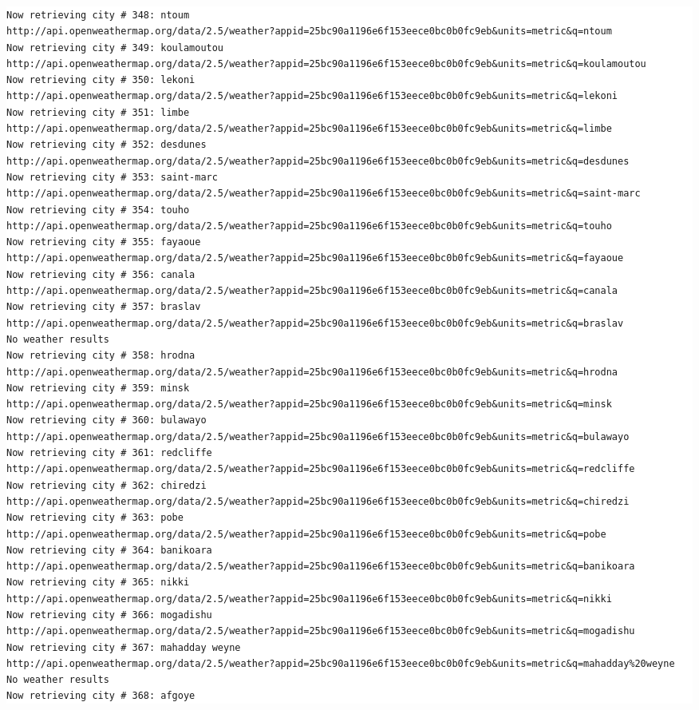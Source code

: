     Now retrieving city # 348: ntoum
    http://api.openweathermap.org/data/2.5/weather?appid=25bc90a1196e6f153eece0bc0b0fc9eb&units=metric&q=ntoum
    Now retrieving city # 349: koulamoutou
    http://api.openweathermap.org/data/2.5/weather?appid=25bc90a1196e6f153eece0bc0b0fc9eb&units=metric&q=koulamoutou
    Now retrieving city # 350: lekoni
    http://api.openweathermap.org/data/2.5/weather?appid=25bc90a1196e6f153eece0bc0b0fc9eb&units=metric&q=lekoni
    Now retrieving city # 351: limbe
    http://api.openweathermap.org/data/2.5/weather?appid=25bc90a1196e6f153eece0bc0b0fc9eb&units=metric&q=limbe
    Now retrieving city # 352: desdunes
    http://api.openweathermap.org/data/2.5/weather?appid=25bc90a1196e6f153eece0bc0b0fc9eb&units=metric&q=desdunes
    Now retrieving city # 353: saint-marc
    http://api.openweathermap.org/data/2.5/weather?appid=25bc90a1196e6f153eece0bc0b0fc9eb&units=metric&q=saint-marc
    Now retrieving city # 354: touho
    http://api.openweathermap.org/data/2.5/weather?appid=25bc90a1196e6f153eece0bc0b0fc9eb&units=metric&q=touho
    Now retrieving city # 355: fayaoue
    http://api.openweathermap.org/data/2.5/weather?appid=25bc90a1196e6f153eece0bc0b0fc9eb&units=metric&q=fayaoue
    Now retrieving city # 356: canala
    http://api.openweathermap.org/data/2.5/weather?appid=25bc90a1196e6f153eece0bc0b0fc9eb&units=metric&q=canala
    Now retrieving city # 357: braslav
    http://api.openweathermap.org/data/2.5/weather?appid=25bc90a1196e6f153eece0bc0b0fc9eb&units=metric&q=braslav
    No weather results
    Now retrieving city # 358: hrodna
    http://api.openweathermap.org/data/2.5/weather?appid=25bc90a1196e6f153eece0bc0b0fc9eb&units=metric&q=hrodna
    Now retrieving city # 359: minsk
    http://api.openweathermap.org/data/2.5/weather?appid=25bc90a1196e6f153eece0bc0b0fc9eb&units=metric&q=minsk
    Now retrieving city # 360: bulawayo
    http://api.openweathermap.org/data/2.5/weather?appid=25bc90a1196e6f153eece0bc0b0fc9eb&units=metric&q=bulawayo
    Now retrieving city # 361: redcliffe
    http://api.openweathermap.org/data/2.5/weather?appid=25bc90a1196e6f153eece0bc0b0fc9eb&units=metric&q=redcliffe
    Now retrieving city # 362: chiredzi
    http://api.openweathermap.org/data/2.5/weather?appid=25bc90a1196e6f153eece0bc0b0fc9eb&units=metric&q=chiredzi
    Now retrieving city # 363: pobe
    http://api.openweathermap.org/data/2.5/weather?appid=25bc90a1196e6f153eece0bc0b0fc9eb&units=metric&q=pobe
    Now retrieving city # 364: banikoara
    http://api.openweathermap.org/data/2.5/weather?appid=25bc90a1196e6f153eece0bc0b0fc9eb&units=metric&q=banikoara
    Now retrieving city # 365: nikki
    http://api.openweathermap.org/data/2.5/weather?appid=25bc90a1196e6f153eece0bc0b0fc9eb&units=metric&q=nikki
    Now retrieving city # 366: mogadishu
    http://api.openweathermap.org/data/2.5/weather?appid=25bc90a1196e6f153eece0bc0b0fc9eb&units=metric&q=mogadishu
    Now retrieving city # 367: mahadday weyne
    http://api.openweathermap.org/data/2.5/weather?appid=25bc90a1196e6f153eece0bc0b0fc9eb&units=metric&q=mahadday%20weyne
    No weather results
    Now retrieving city # 368: afgoye